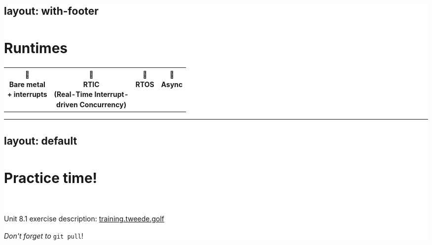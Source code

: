 layout: with-footer
---

# Runtimes

<table class="horizontal">
<tr>
    <th><center>🔸<br/><strong>Bare metal<br/>+ interrupts</strong></center></th>
    <th><center>🔸<br/><strong>RTIC<br/>(Real-Time Interrupt-<br/>driven Concurrency)</strong></center></th>
    <th><center>🔸<br/><strong>RTOS</strong></center></th>
    <th><center>🔸<br/><strong>Async</strong></center></th>
</tr>
</table>

---
layout: default
---

# Practice time!

&nbsp;

Unit 8.1 exercise description: [training.tweede.golf](https://training.tweede.golf/embedded-ecosystem.html)

*Don't forget to* `git pull`!
